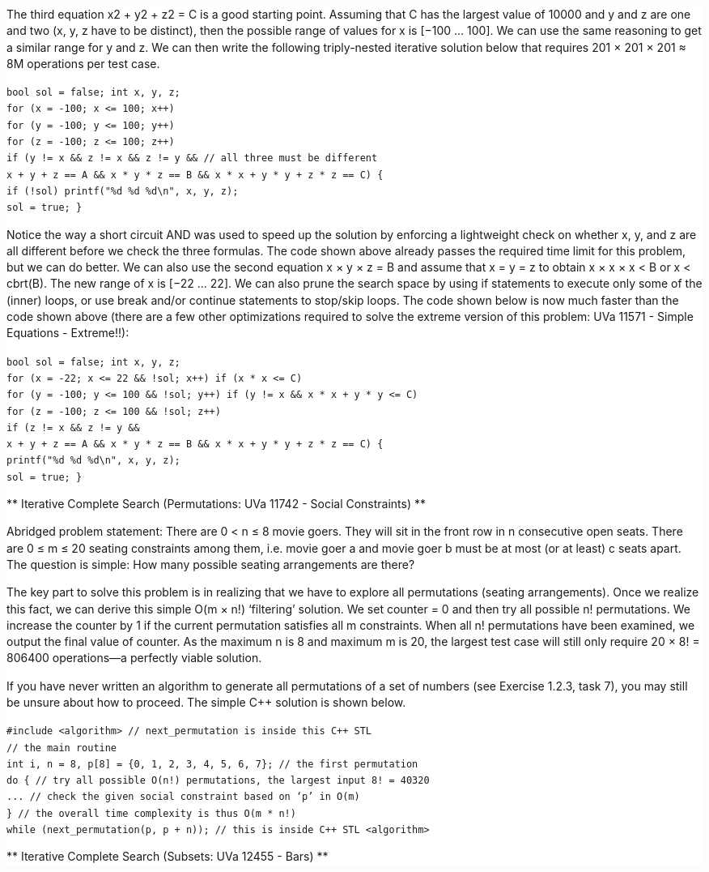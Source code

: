 The third equation x2 + y2 + z2 = C is a good starting point. Assuming that C has
the largest value of 10000 and y and z are one and two (x, y, z have to be distinct), then
the possible range of values for x is [−100 ... 100]. We can use the same reasoning to get a
similar range for y and z. We can then write the following triply-nested iterative solution
below that requires 201 × 201 × 201 ≈ 8M operations per test case.

```
bool sol = false; int x, y, z;
for (x = -100; x <= 100; x++)
for (y = -100; y <= 100; y++)
for (z = -100; z <= 100; z++)
if (y != x && z != x && z != y && // all three must be different
x + y + z == A && x * y * z == B && x * x + y * y + z * z == C) {
if (!sol) printf("%d %d %d\n", x, y, z);
sol = true; }
```
Notice the way a short circuit AND was used to speed up the solution by enforcing a
lightweight check on whether x, y, and z are all different before we check the three formulas.
The code shown above already passes the required time limit for this problem, but we can
do better. We can also use the second equation x × y × z = B and assume that x = y = z
to obtain x × x × x < B or x < cbrt(B). The new range of x is [−22 ... 22]. We can also prune
the search space by using if statements to execute only some of the (inner) loops, or use
break and/or continue statements to stop/skip loops. The code shown below is now much
faster than the code shown above (there are a few other optimizations required to solve the
extreme version of this problem: UVa 11571 - Simple Equations - Extreme!!):

```
bool sol = false; int x, y, z;
for (x = -22; x <= 22 && !sol; x++) if (x * x <= C)
for (y = -100; y <= 100 && !sol; y++) if (y != x && x * x + y * y <= C)
for (z = -100; z <= 100 && !sol; z++)
if (z != x && z != y &&
x + y + z == A && x * y * z == B && x * x + y * y + z * z == C) {
printf("%d %d %d\n", x, y, z);
sol = true; }
```
** Iterative Complete Search (Permutations: UVa 11742 - Social Constraints) **

Abridged problem statement: There are 0 < n ≤ 8 movie goers. They will sit in the front
row in n consecutive open seats. There are 0 ≤ m ≤ 20 seating constraints among them, i.e.
movie goer a and movie goer b must be at most (or at least) c seats apart. The question is
simple: How many possible seating arrangements are there?

The key part to solve this problem is in realizing that we have to explore all permutations (seating arrangements). Once we realize this fact, we can derive this simple O(m × n!) ‘filtering’ solution. We set counter = 0 and then try all possible n! permutations. We increase the counter by 1 if the current permutation satisfies all m constraints. When all n! permutations have been examined, we output the final value of counter. As the maximum n is 8 and maximum m is 20, the largest test case will still only require 20 × 8! = 806400 operations—a perfectly viable solution.

If you have never written an algorithm to generate all permutations of a set of numbers (see Exercise 1.2.3, task 7), you may still be unsure about how to proceed. The simple C++ solution is shown below.
```
#include <algorithm> // next_permutation is inside this C++ STL
// the main routine
int i, n = 8, p[8] = {0, 1, 2, 3, 4, 5, 6, 7}; // the first permutation
do { // try all possible O(n!) permutations, the largest input 8! = 40320
... // check the given social constraint based on ‘p’ in O(m)
} // the overall time complexity is thus O(m * n!)
while (next_permutation(p, p + n)); // this is inside C++ STL <algorithm>
```
** Iterative Complete Search (Subsets: UVa 12455 - Bars) **

